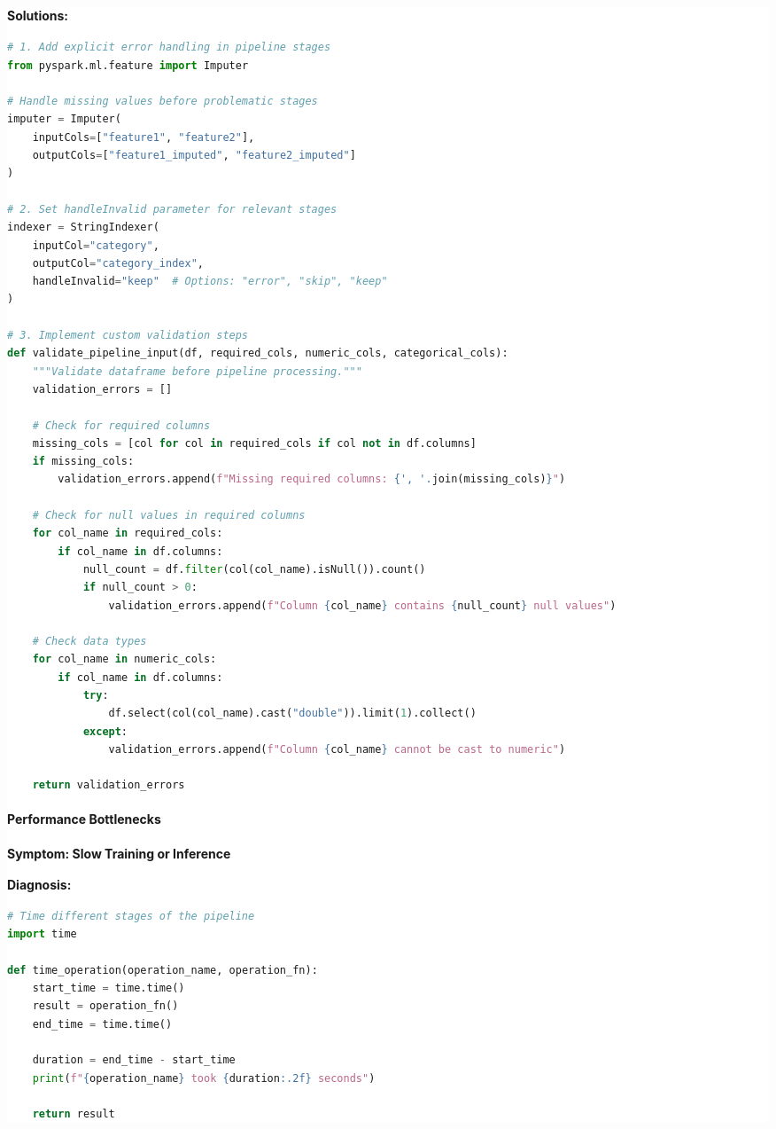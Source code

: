 **Solutions:**
```python
# 1. Add explicit error handling in pipeline stages
from pyspark.ml.feature import Imputer

# Handle missing values before problematic stages
imputer = Imputer(
    inputCols=["feature1", "feature2"],
    outputCols=["feature1_imputed", "feature2_imputed"]
)

# 2. Set handleInvalid parameter for relevant stages
indexer = StringIndexer(
    inputCol="category",
    outputCol="category_index",
    handleInvalid="keep"  # Options: "error", "skip", "keep"
)

# 3. Implement custom validation steps
def validate_pipeline_input(df, required_cols, numeric_cols, categorical_cols):
    """Validate dataframe before pipeline processing."""
    validation_errors = []
    
    # Check for required columns
    missing_cols = [col for col in required_cols if col not in df.columns]
    if missing_cols:
        validation_errors.append(f"Missing required columns: {', '.join(missing_cols)}")
    
    # Check for null values in required columns
    for col_name in required_cols:
        if col_name in df.columns:
            null_count = df.filter(col(col_name).isNull()).count()
            if null_count > 0:
                validation_errors.append(f"Column {col_name} contains {null_count} null values")
    
    # Check data types
    for col_name in numeric_cols:
        if col_name in df.columns:
            try:
                df.select(col(col_name).cast("double")).limit(1).collect()
            except:
                validation_errors.append(f"Column {col_name} cannot be cast to numeric")
    
    return validation_errors
```

#### Performance Bottlenecks

**Symptom: Slow Training or Inference**

**Diagnosis:**
```python
# Time different stages of the pipeline
import time

def time_operation(operation_name, operation_fn):
    start_time = time.time()
    result = operation_fn()
    end_time = time.time()
    
    duration = end_time - start_time
    print(f"{operation_name} took {duration:.2f} seconds")
    
    return result

```